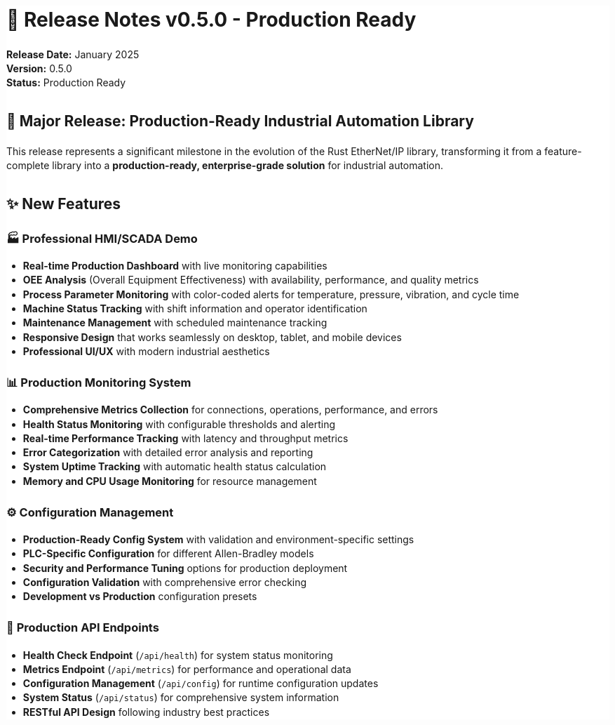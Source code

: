 # 🚀 Release Notes v0.5.0 - Production Ready

**Release Date:** January 2025  
**Version:** 0.5.0  
**Status:** Production Ready

## 🎯 **Major Release: Production-Ready Industrial Automation Library**

This release represents a significant milestone in the evolution of the Rust EtherNet/IP library, transforming it from a feature-complete library into a **production-ready, enterprise-grade solution** for industrial automation.

## ✨ **New Features**

### 🏭 **Professional HMI/SCADA Demo**
- **Real-time Production Dashboard** with live monitoring capabilities
- **OEE Analysis** (Overall Equipment Effectiveness) with availability, performance, and quality metrics
- **Process Parameter Monitoring** with color-coded alerts for temperature, pressure, vibration, and cycle time
- **Machine Status Tracking** with shift information and operator identification
- **Maintenance Management** with scheduled maintenance tracking
- **Responsive Design** that works seamlessly on desktop, tablet, and mobile devices
- **Professional UI/UX** with modern industrial aesthetics

### 📊 **Production Monitoring System**
- **Comprehensive Metrics Collection** for connections, operations, performance, and errors
- **Health Status Monitoring** with configurable thresholds and alerting
- **Real-time Performance Tracking** with latency and throughput metrics
- **Error Categorization** with detailed error analysis and reporting
- **System Uptime Tracking** with automatic health status calculation
- **Memory and CPU Usage Monitoring** for resource management

### ⚙️ **Configuration Management**
- **Production-Ready Config System** with validation and environment-specific settings
- **PLC-Specific Configuration** for different Allen-Bradley models
- **Security and Performance Tuning** options for production deployment
- **Configuration Validation** with comprehensive error checking
- **Development vs Production** configuration presets

### 🔧 **Production API Endpoints**
- **Health Check Endpoint** (`/api/health`) for system status monitoring
- **Metrics Endpoint** (`/api/metrics`) for performance and operational data
- **Configuration Management** (`/api/config`) for runtime configuration updates
- **System Status** (`/api/status`) for comprehensive system information
- **RESTful API Design** following industry best practices
